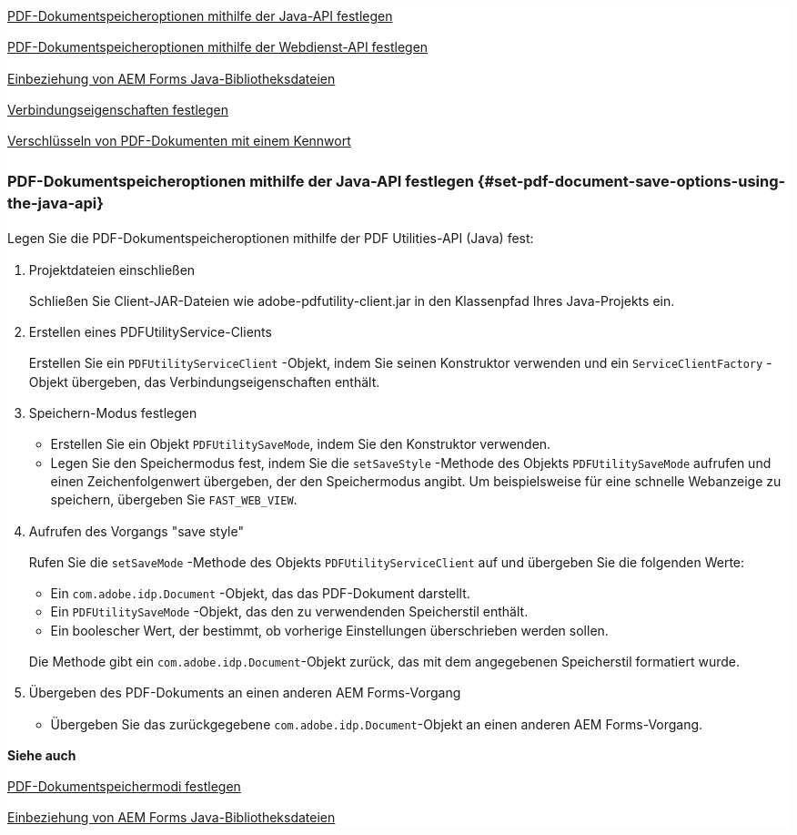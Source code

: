 [PDF-Dokumentspeicheroptionen mithilfe der Java-API festlegen](pdf-utilities.md#set-pdf-document-save-options-using-the-java-api)

[PDF-Dokumentspeicheroptionen mithilfe der Webdienst-API festlegen](pdf-utilities.md#set-pdf-document-save-options-using-the-web-service-api)

[Einbeziehung von AEM Forms Java-Bibliotheksdateien](/help/forms/developing/invoking-aem-forms-using-java.md#including-aem-forms-java-library-files)

[Verbindungseigenschaften festlegen](/help/forms/developing/invoking-aem-forms-using-java.md#setting-connection-properties)

[Verschlüsseln von PDF-Dokumenten mit einem Kennwort](/help/forms/developing/encrypting-decrypting-pdf-documents.md#encrypting-pdf-documents-with-a-password)

### PDF-Dokumentspeicheroptionen mithilfe der Java-API festlegen {#set-pdf-document-save-options-using-the-java-api}

Legen Sie die PDF-Dokumentspeicheroptionen mithilfe der PDF Utilities-API (Java) fest:

1. Projektdateien einschließen

   Schließen Sie Client-JAR-Dateien wie adobe-pdfutility-client.jar in den Klassenpfad Ihres Java-Projekts ein.

1. Erstellen eines PDFUtilityService-Clients

   Erstellen Sie ein `PDFUtilityServiceClient` -Objekt, indem Sie seinen Konstruktor verwenden und ein `ServiceClientFactory` -Objekt übergeben, das Verbindungseigenschaften enthält.

1. Speichern-Modus festlegen

   * Erstellen Sie ein Objekt `PDFUtilitySaveMode`, indem Sie den Konstruktor verwenden.
   * Legen Sie den Speichermodus fest, indem Sie die `setSaveStyle` -Methode des Objekts `PDFUtilitySaveMode` aufrufen und einen Zeichenfolgenwert übergeben, der den Speichermodus angibt. Um beispielsweise für eine schnelle Webanzeige zu speichern, übergeben Sie `FAST_WEB_VIEW`.

1. Aufrufen des Vorgangs &quot;save style&quot;

   Rufen Sie die `setSaveMode` -Methode des Objekts `PDFUtilityServiceClient` auf und übergeben Sie die folgenden Werte:

   * Ein `com.adobe.idp.Document` -Objekt, das das PDF-Dokument darstellt.
   * Ein `PDFUtilitySaveMode` -Objekt, das den zu verwendenden Speicherstil enthält.
   * Ein boolescher Wert, der bestimmt, ob vorherige Einstellungen überschrieben werden sollen.

   Die Methode gibt ein `com.adobe.idp.Document`-Objekt zurück, das mit dem angegebenen Speicherstil formatiert wurde.

1. Übergeben des PDF-Dokuments an einen anderen AEM Forms-Vorgang

   * Übergeben Sie das zurückgegebene `com.adobe.idp.Document`-Objekt an einen anderen AEM Forms-Vorgang.

**Siehe auch**

[PDF-Dokumentspeichermodi festlegen](pdf-utilities.md#setting-pdf-document-save-modes)

[Einbeziehung von AEM Forms Java-Bibliotheksdateien](/help/forms/developing/invoking-aem-forms-using-java.md#including-aem-forms-java-library-files)
